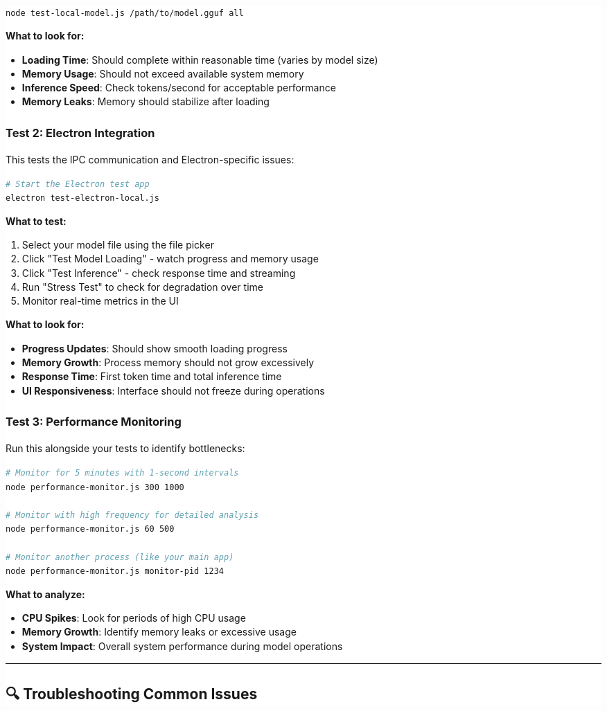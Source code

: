 ```bash
node test-local-model.js /path/to/model.gguf all
```

**What to look for:**
- **Loading Time**: Should complete within reasonable time (varies by model size)
- **Memory Usage**: Should not exceed available system memory
- **Inference Speed**: Check tokens/second for acceptable performance
- **Memory Leaks**: Memory should stabilize after loading

### Test 2: Electron Integration

This tests the IPC communication and Electron-specific issues:

```bash
# Start the Electron test app
electron test-electron-local.js
```

**What to test:**
1. Select your model file using the file picker
2. Click "Test Model Loading" - watch progress and memory usage
3. Click "Test Inference" - check response time and streaming
4. Run "Stress Test" to check for degradation over time
5. Monitor real-time metrics in the UI

**What to look for:**
- **Progress Updates**: Should show smooth loading progress
- **Memory Growth**: Process memory should not grow excessively
- **Response Time**: First token time and total inference time
- **UI Responsiveness**: Interface should not freeze during operations

### Test 3: Performance Monitoring

Run this alongside your tests to identify bottlenecks:

```bash
# Monitor for 5 minutes with 1-second intervals
node performance-monitor.js 300 1000

# Monitor with high frequency for detailed analysis
node performance-monitor.js 60 500

# Monitor another process (like your main app)
node performance-monitor.js monitor-pid 1234
```

**What to analyze:**
- **CPU Spikes**: Look for periods of high CPU usage
- **Memory Growth**: Identify memory leaks or excessive usage
- **System Impact**: Overall system performance during model operations

---

## 🔍 Troubleshooting Common Issues
